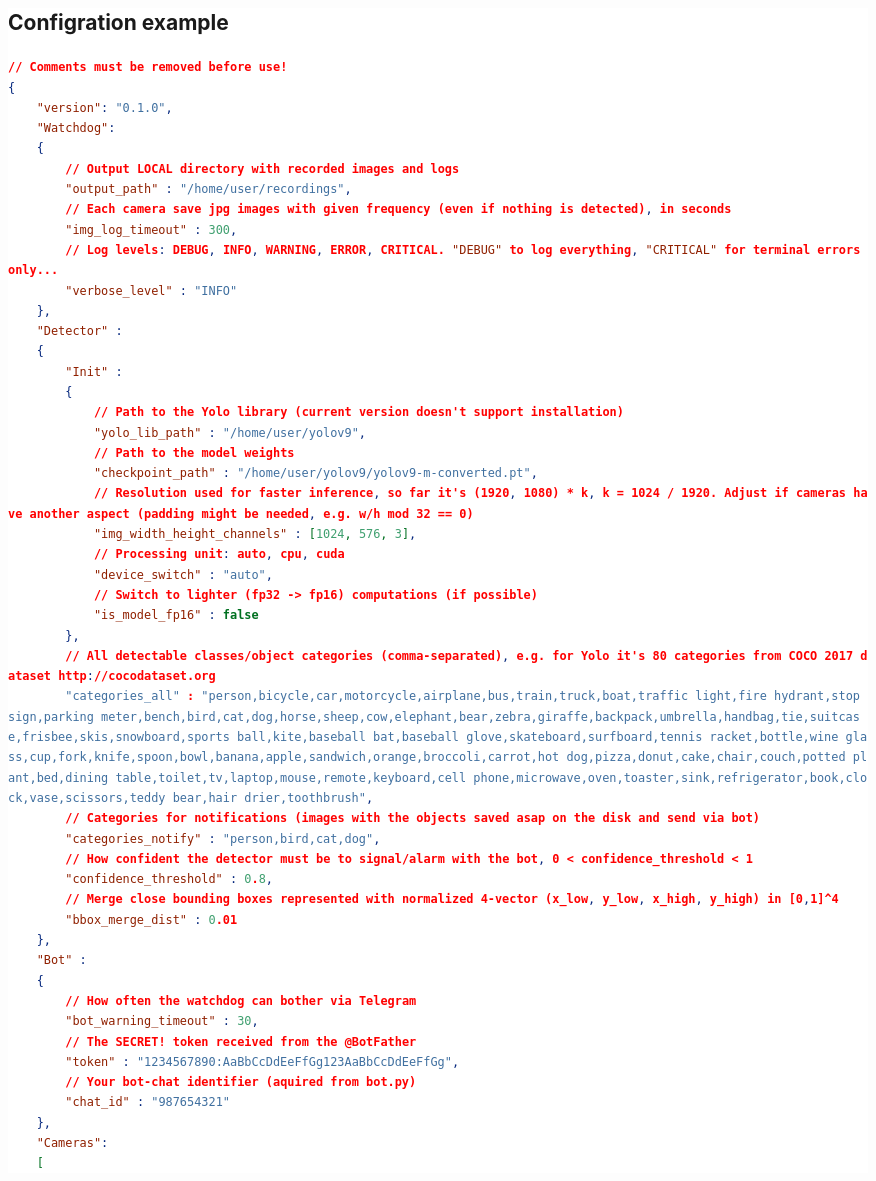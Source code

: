 ## Configration example
```json
// Comments must be removed before use!
{
    "version": "0.1.0",
    "Watchdog":
    {
        // Output LOCAL directory with recorded images and logs
        "output_path" : "/home/user/recordings",
        // Each camera save jpg images with given frequency (even if nothing is detected), in seconds
        "img_log_timeout" : 300,
        // Log levels: DEBUG, INFO, WARNING, ERROR, CRITICAL. "DEBUG" to log everything, "CRITICAL" for terminal errors only...
        "verbose_level" : "INFO"
    },
    "Detector" :
    {
        "Init" :
        {
            // Path to the Yolo library (current version doesn't support installation)
            "yolo_lib_path" : "/home/user/yolov9",
            // Path to the model weights
            "checkpoint_path" : "/home/user/yolov9/yolov9-m-converted.pt",
            // Resolution used for faster inference, so far it's (1920, 1080) * k, k = 1024 / 1920. Adjust if cameras have another aspect (padding might be needed, e.g. w/h mod 32 == 0)
            "img_width_height_channels" : [1024, 576, 3],
            // Processing unit: auto, cpu, cuda
            "device_switch" : "auto",
            // Switch to lighter (fp32 -> fp16) computations (if possible)
            "is_model_fp16" : false
        },
        // All detectable classes/object categories (comma-separated), e.g. for Yolo it's 80 categories from COCO 2017 dataset http://cocodataset.org
        "categories_all" : "person,bicycle,car,motorcycle,airplane,bus,train,truck,boat,traffic light,fire hydrant,stop sign,parking meter,bench,bird,cat,dog,horse,sheep,cow,elephant,bear,zebra,giraffe,backpack,umbrella,handbag,tie,suitcase,frisbee,skis,snowboard,sports ball,kite,baseball bat,baseball glove,skateboard,surfboard,tennis racket,bottle,wine glass,cup,fork,knife,spoon,bowl,banana,apple,sandwich,orange,broccoli,carrot,hot dog,pizza,donut,cake,chair,couch,potted plant,bed,dining table,toilet,tv,laptop,mouse,remote,keyboard,cell phone,microwave,oven,toaster,sink,refrigerator,book,clock,vase,scissors,teddy bear,hair drier,toothbrush",
        // Categories for notifications (images with the objects saved asap on the disk and send via bot)
        "categories_notify" : "person,bird,cat,dog",
        // How confident the detector must be to signal/alarm with the bot, 0 < confidence_threshold < 1
        "confidence_threshold" : 0.8,
        // Merge close bounding boxes represented with normalized 4-vector (x_low, y_low, x_high, y_high) in [0,1]^4
        "bbox_merge_dist" : 0.01
    },
    "Bot" :
    {
        // How often the watchdog can bother via Telegram
        "bot_warning_timeout" : 30,
        // The SECRET! token received from the @BotFather
        "token" : "1234567890:AaBbCcDdEeFfGg123AaBbCcDdEeFfGg",
        // Your bot-chat identifier (aquired from bot.py)
        "chat_id" : "987654321"
    },
    "Cameras":
    [
```